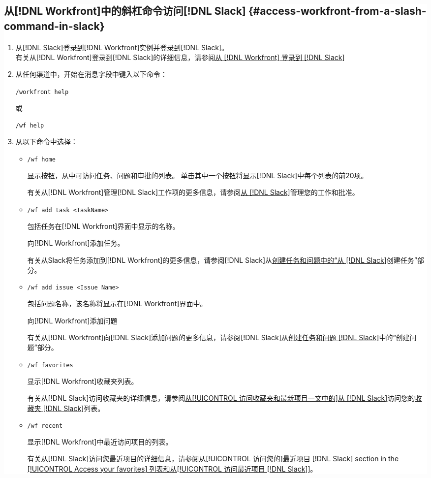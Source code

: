 ## 从[!DNL Workfront]中的斜杠命令访问[!DNL Slack] {#access-workfront-from-a-slash-command-in-slack}

1. 从[!DNL Slack]登录到[!DNL Workfront]实例并登录到[!DNL Slack]。\
   有关从[!DNL Workfront]登录到[!DNL Slack]的详细信息，请参阅[从 [!DNL Workfront] 登录到 [!DNL Slack]](#log-in-to-workfront-from-slack-log-in-to-workfront-from-slack)

1. 从任何渠道中，开始在消息字段中键入以下命令：

   `/workfront help`

   或

   `/wf help`

1. 从以下命令中选择：

   * `/wf home`

     显示按钮，从中可访问任务、问题和审批的列表。 单击其中一个按钮将显示[!DNL Slack]中每个列表的前20项。

     有关从[!DNL Workfront]管理[!DNL Slack]工作项的更多信息，请参阅[从 [!DNL Slack]](../../workfront-integrations-and-apps/using-workfront-with-slack/manage-your-work-and-approvals-from-slack.md)管理您的工作和批准。

   * `/wf add task <TaskName>`

     包括任务在[!DNL Workfront]界面中显示的名称。

     向[!DNL Workfront]添加任务。

     有关从Slack将任务添加到[!DNL Workfront]的更多信息，请参阅[!DNL Slack]从[创建任务和问题中的“从 [!DNL Slack]](../../workfront-integrations-and-apps/using-workfront-with-slack/create-tasks-and-issues-from-slack.md)创建任务”部分。

   * `/wf add issue <Issue Name>`

     包括问题名称，该名称将显示在[!DNL Workfront]界面中。

     向[!DNL Workfront]添加问题

     有关从[!DNL Workfront]向[!DNL Slack]添加问题的更多信息，请参阅[!DNL Slack]从[创建任务和问题 [!DNL Slack]](../../workfront-integrations-and-apps/using-workfront-with-slack/create-tasks-and-issues-from-slack.md)中的“创建问题”部分。

   * `/wf favorites`

     显示[!DNL Workfront]收藏夹列表。

     有关从[!DNL Slack]访问收藏夹的详细信息，请参阅[从[!UICONTROL 访问收藏夹和最新项目一文中的]从 [!DNL Slack]](../../workfront-integrations-and-apps/using-workfront-with-slack/access-favorites-and-recent-items-from-slack.md#accessing-favorites)访问您的[收藏夹 [!DNL Slack]](../../workfront-integrations-and-apps/using-workfront-with-slack/access-favorites-and-recent-items-from-slack.md)列表。

   * `/wf recent`

     显示[!DNL Workfront]中最近访问项目的列表。

     有关从[!DNL Slack]访问您最近项目的详细信息，请参阅[从[!UICONTROL 访问您的]最近项目 [!DNL Slack]](../../workfront-integrations-and-apps/using-workfront-with-slack/access-favorites-and-recent-items-from-slack.md#accessing-recent-items) section in the [[!UICONTROL Access your favorites] 列表和从[!UICONTROL 访问最近项目 [!DNL Slack]]](../../workfront-integrations-and-apps/using-workfront-with-slack/access-favorites-and-recent-items-from-slack.md)。
